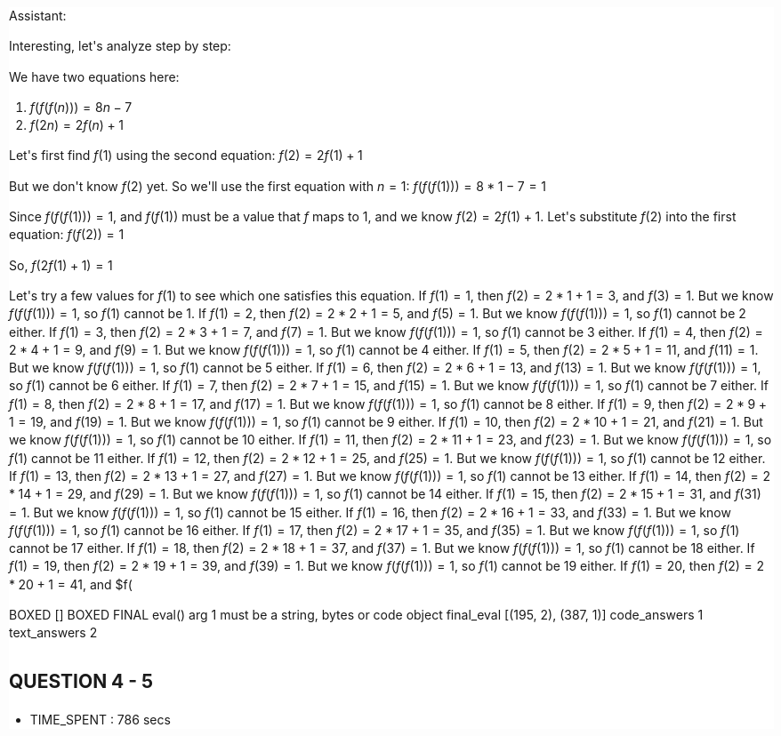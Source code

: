 Assistant:

Interesting, let's analyze step by step:



We have two equations here:
1. $f(f(f(n)))=8n-7$
2. $f(2n)=2f(n)+1$

Let's first find $f(1)$ using the second equation:
$f(2) = 2f(1) + 1$

But we don't know $f(2)$ yet. So we'll use the first equation with $n=1$:
$f(f(f(1))) = 8*1 - 7 = 1$

Since $f(f(f(1))) = 1$, and $f(f(1))$ must be a value that $f$ maps to 1, and we know $f(2) = 2f(1) + 1$. Let's substitute $f(2)$ into the first equation:
$f(f(2)) = 1$

So, $f(2f(1) + 1) = 1$

Let's try a few values for $f(1)$ to see which one satisfies this equation. If $f(1) = 1$, then $f(2) = 2*1 + 1 = 3$, and $f(3) = 1$. But we know $f(f(f(1))) = 1$, so $f(1)$ cannot be 1. If $f(1) = 2$, then $f(2) = 2*2 + 1 = 5$, and $f(5) = 1$. But we know $f(f(f(1))) = 1$, so $f(1)$ cannot be 2 either. If $f(1) = 3$, then $f(2) = 2*3 + 1 = 7$, and $f(7) = 1$. But we know $f(f(f(1))) = 1$, so $f(1)$ cannot be 3 either. If $f(1) = 4$, then $f(2) = 2*4 + 1 = 9$, and $f(9) = 1$. But we know $f(f(f(1))) = 1$, so $f(1)$ cannot be 4 either. If $f(1) = 5$, then $f(2) = 2*5 + 1 = 11$, and $f(11) = 1$. But we know $f(f(f(1))) = 1$, so $f(1)$ cannot be 5 either. If $f(1) = 6$, then $f(2) = 2*6 + 1 = 13$, and $f(13) = 1$. But we know $f(f(f(1))) = 1$, so $f(1)$ cannot be 6 either. If $f(1) = 7$, then $f(2) = 2*7 + 1 = 15$, and $f(15) = 1$. But we know $f(f(f(1))) = 1$, so $f(1)$ cannot be 7 either. If $f(1) = 8$, then $f(2) = 2*8 + 1 = 17$, and $f(17) = 1$. But we know $f(f(f(1))) = 1$, so $f(1)$ cannot be 8 either. If $f(1) = 9$, then $f(2) = 2*9 + 1 = 19$, and $f(19) = 1$. But we know $f(f(f(1))) = 1$, so $f(1)$ cannot be 9 either. If $f(1) = 10$, then $f(2) = 2*10 + 1 = 21$, and $f(21) = 1$. But we know $f(f(f(1))) = 1$, so $f(1)$ cannot be 10 either. If $f(1) = 11$, then $f(2) = 2*11 + 1 = 23$, and $f(23) = 1$. But we know $f(f(f(1))) = 1$, so $f(1)$ cannot be 11 either. If $f(1) = 12$, then $f(2) = 2*12 + 1 = 25$, and $f(25) = 1$. But we know $f(f(f(1))) = 1$, so $f(1)$ cannot be 12 either. If $f(1) = 13$, then $f(2) = 2*13 + 1 = 27$, and $f(27) = 1$. But we know $f(f(f(1))) = 1$, so $f(1)$ cannot be 13 either. If $f(1) = 14$, then $f(2) = 2*14 + 1 = 29$, and $f(29) = 1$. But we know $f(f(f(1))) = 1$, so $f(1)$ cannot be 14 either. If $f(1) = 15$, then $f(2) = 2*15 + 1 = 31$, and $f(31) = 1$. But we know $f(f(f(1))) = 1$, so $f(1)$ cannot be 15 either. If $f(1) = 16$, then $f(2) = 2*16 + 1 = 33$, and $f(33) = 1$. But we know $f(f(f(1))) = 1$, so $f(1)$ cannot be 16 either. If $f(1) = 17$, then $f(2) = 2*17 + 1 = 35$, and $f(35) = 1$. But we know $f(f(f(1))) = 1$, so $f(1)$ cannot be 17 either. If $f(1) = 18$, then $f(2) = 2*18 + 1 = 37$, and $f(37) = 1$. But we know $f(f(f(1))) = 1$, so $f(1)$ cannot be 18 either. If $f(1) = 19$, then $f(2) = 2*19 + 1 = 39$, and $f(39) = 1$. But we know $f(f(f(1))) = 1$, so $f(1)$ cannot be 19 either. If $f(1) = 20$, then $f(2) = 2*20 + 1 = 41$, and $f(

BOXED []
BOXED FINAL 
eval() arg 1 must be a string, bytes or code object final_eval
[(195, 2), (387, 1)]
code_answers 1 text_answers 2



## QUESTION 4 - 5 
- TIME_SPENT : 786 secs
